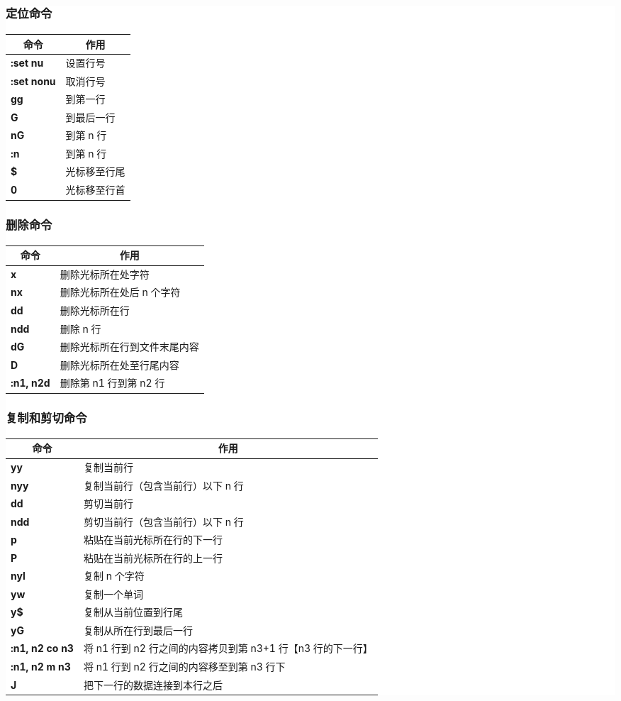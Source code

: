 ### 定位命令

| 命令          | 作用         |
|---------------|--------------|
| **:set nu**   | 设置行号     |
| **:set nonu** | 取消行号     |
| **gg**        | 到第一行     |
| **G**         | 到最后一行   |
| **nG**        | 到第 n 行    |
| **:n**        | 到第 n 行    |
| **$**         | 光标移至行尾 |
| **0**         | 光标移至行首 |

### 删除命令

| 命令        | 作用                         |
|-------------|------------------------------|
| **x**       | 删除光标所在处字符           |
| **nx**      | 删除光标所在处后 n 个字符    |
| **dd**      | 删除光标所在行               |
| **ndd**     | 删除 n 行                    |
| **dG**      | 删除光标所在行到文件末尾内容 |
| **D**       | 删除光标所在处至行尾内容     |
| **:n1, n2d** | 删除第 n1 行到第 n2 行       |

### 复制和剪切命令

| 命令             | 作用                                                        |
|------------------|-------------------------------------------------------------|
| **yy**           | 复制当前行                                                  |
| **nyy**          | 复制当前行（包含当前行）以下 n 行                           |
| **dd**           | 剪切当前行                                                  |
| **ndd**          | 剪切当前行（包含当前行）以下 n 行                           |
| **p**            | 粘贴在当前光标所在行的下一行                                |
| **P**            | 粘贴在当前光标所在行的上一行                                |
| **nyl**          | 复制 n 个字符                                               |
| **yw**           | 复制一个单词                                                |
| **y$**           | 复制从当前位置到行尾                                        |
| **yG**           | 复制从所在行到最后一行                                      |
| **:n1, n2 co n3** | 将 n1 行到 n2 行之间的内容拷贝到第 n3+1 行【n3 行的下一行】 |
| **:n1, n2 m n3**  | 将 n1 行到 n2 行之间的内容移至到第 n3 行下                  |
| **J**            | 把下一行的数据连接到本行之后                                |
